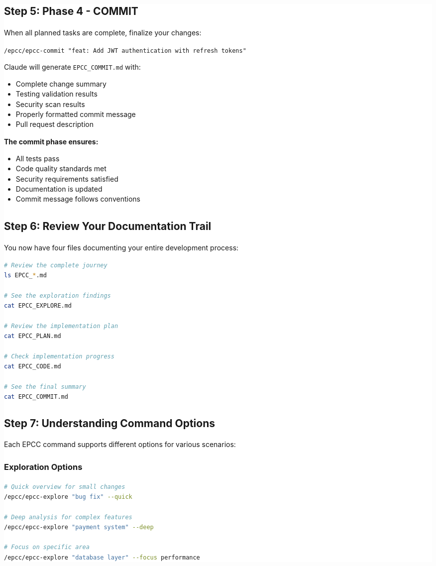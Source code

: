 ## Step 5: Phase 4 - COMMIT

When all planned tasks are complete, finalize your changes:

```
/epcc/epcc-commit "feat: Add JWT authentication with refresh tokens"
```

Claude will generate `EPCC_COMMIT.md` with:
- Complete change summary
- Testing validation results
- Security scan results
- Properly formatted commit message
- Pull request description

**The commit phase ensures:**
- All tests pass
- Code quality standards met
- Security requirements satisfied
- Documentation is updated
- Commit message follows conventions

## Step 6: Review Your Documentation Trail

You now have four files documenting your entire development process:

```bash
# Review the complete journey
ls EPCC_*.md

# See the exploration findings
cat EPCC_EXPLORE.md

# Review the implementation plan
cat EPCC_PLAN.md

# Check implementation progress
cat EPCC_CODE.md

# See the final summary
cat EPCC_COMMIT.md
```

## Step 7: Understanding Command Options

Each EPCC command supports different options for various scenarios:

### Exploration Options
```bash
# Quick overview for small changes
/epcc/epcc-explore "bug fix" --quick

# Deep analysis for complex features
/epcc/epcc-explore "payment system" --deep

# Focus on specific area
/epcc/epcc-explore "database layer" --focus performance
```
